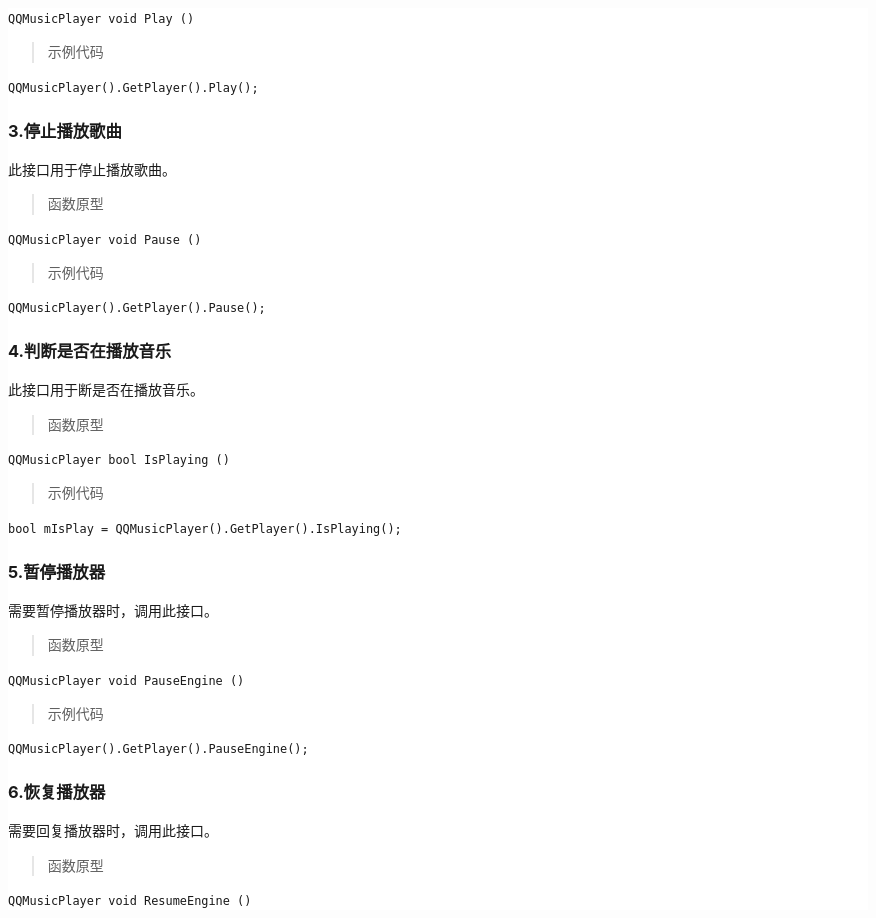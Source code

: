 ```
QQMusicPlayer void Play ()
```

> 示例代码
  
```
QQMusicPlayer().GetPlayer().Play();
```

### 3.停止播放歌曲
此接口用于停止播放歌曲。
> 函数原型

```
QQMusicPlayer void Pause ()
```

> 示例代码
  
```
QQMusicPlayer().GetPlayer().Pause();
```

### 4.判断是否在播放音乐
此接口用于断是否在播放音乐。
> 函数原型

```
QQMusicPlayer bool IsPlaying ()
```

> 示例代码
  
```
bool mIsPlay = QQMusicPlayer().GetPlayer().IsPlaying();
```

### 5.暂停播放器
需要暂停播放器时，调用此接口。
> 函数原型

```
QQMusicPlayer void PauseEngine ()
```

> 示例代码
  
```
QQMusicPlayer().GetPlayer().PauseEngine();
```

### 6.恢复播放器
需要回复播放器时，调用此接口。
> 函数原型

```
QQMusicPlayer void ResumeEngine ()
```
